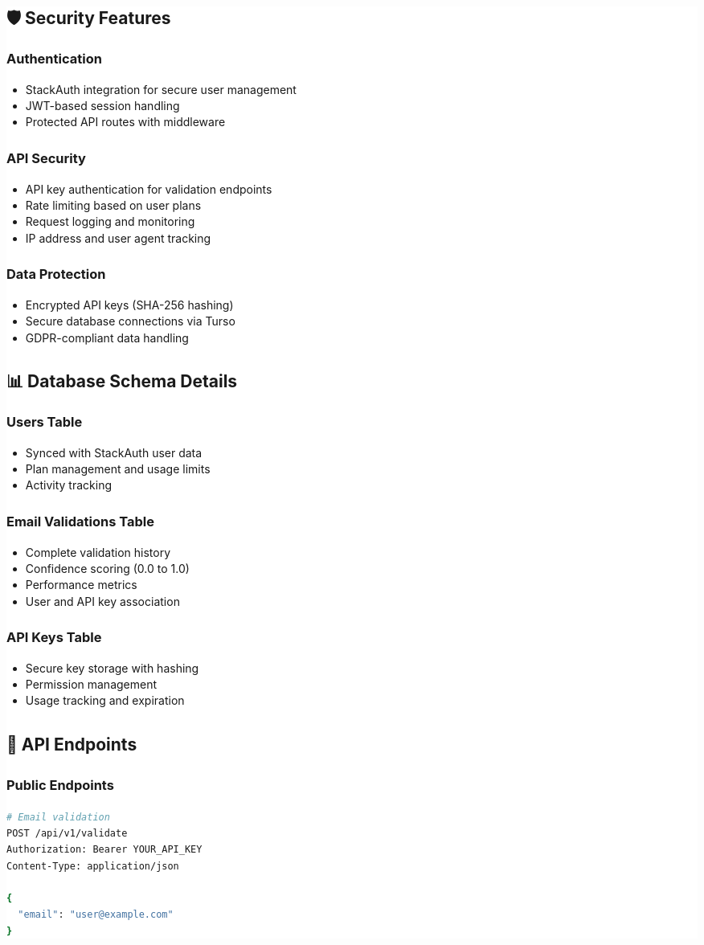## 🛡️ Security Features

### Authentication
- StackAuth integration for secure user management
- JWT-based session handling
- Protected API routes with middleware

### API Security
- API key authentication for validation endpoints
- Rate limiting based on user plans
- Request logging and monitoring
- IP address and user agent tracking

### Data Protection
- Encrypted API keys (SHA-256 hashing)
- Secure database connections via Turso
- GDPR-compliant data handling

## 📊 Database Schema Details

### Users Table
- Synced with StackAuth user data
- Plan management and usage limits
- Activity tracking

### Email Validations Table
- Complete validation history
- Confidence scoring (0.0 to 1.0)
- Performance metrics
- User and API key association

### API Keys Table
- Secure key storage with hashing
- Permission management
- Usage tracking and expiration

## 🔗 API Endpoints

### Public Endpoints
```bash
# Email validation
POST /api/v1/validate
Authorization: Bearer YOUR_API_KEY
Content-Type: application/json

{
  "email": "user@example.com"
}
```
